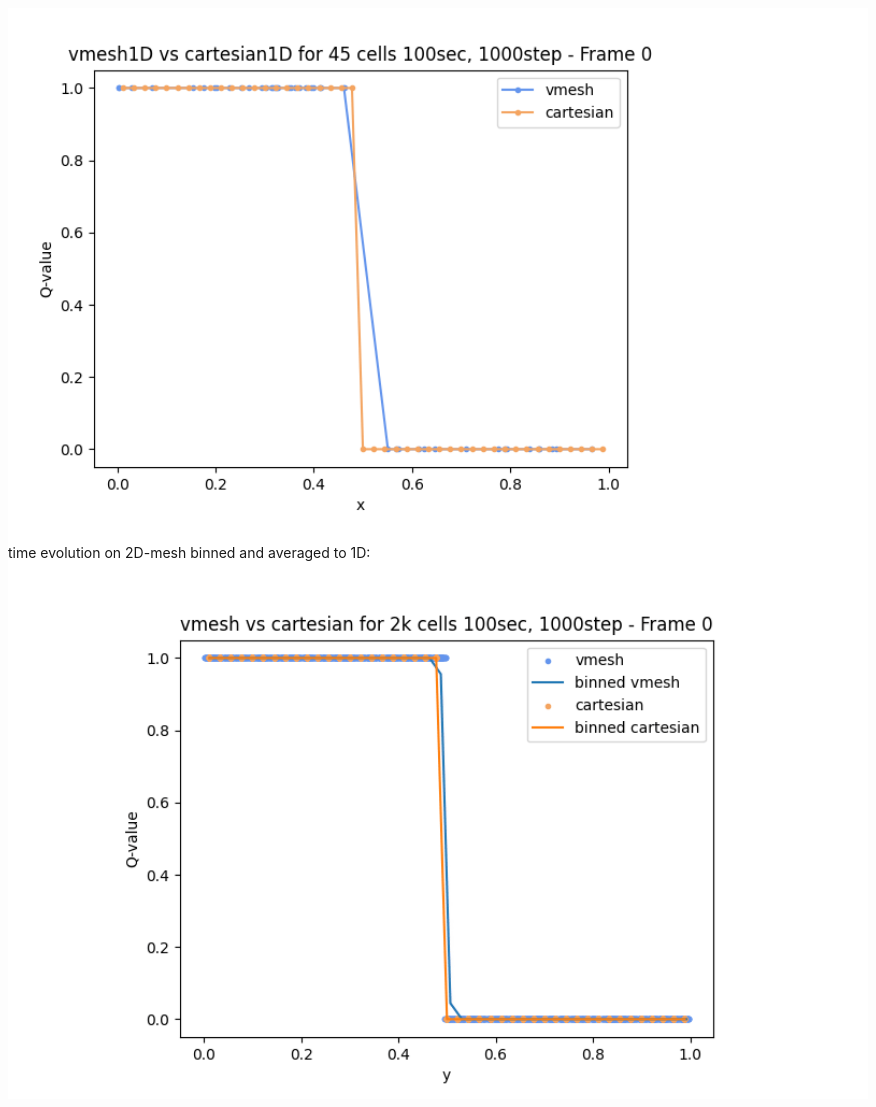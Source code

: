   <img src="../figures/1D_stepfunc.gif" alt="1Dstepfunc" width="80%">
</p>

time evolution on 2D-mesh binned and averaged to 1D:
<p align="center">
  <img src="../figures/2D_stepfunc_1Dbinned.gif" alt="2D_stepfunc_1Dbinned" width="80%">
</p>
